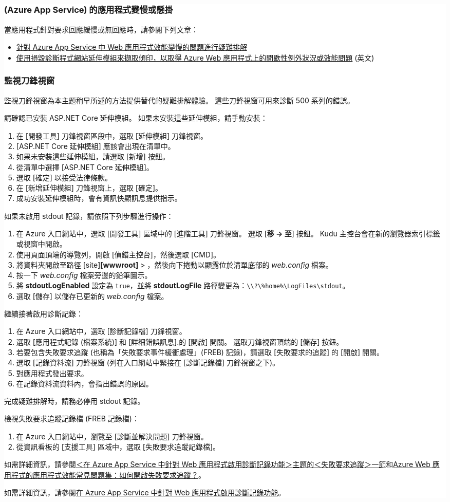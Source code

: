 ### <a name="slow-or-hanging-app-azure-app-service"></a> (Azure App Service) 的應用程式變慢或懸掛

當應用程式針對要求回應緩慢或無回應時，請參閱下列文章：

* [針對 Azure App Service 中 Web 應用程式效能變慢的問題進行疑難排解](/azure/app-service/app-service-web-troubleshoot-performance-degradation)
* [使用損毀診斷程式網站延伸模組來擷取傾印，以取得 Azure Web 應用程式上的間歇性例外狀況或效能問題](https://blogs.msdn.microsoft.com/asiatech/2015/12/28/use-crash-diagnoser-site-extension-to-capture-dump-for-intermittent-exception-issues-or-performance-issues-on-azure-web-app/) \(英文\)

### <a name="monitoring-blades"></a>監視刀鋒視窗

監視刀鋒視窗為本主題稍早所述的方法提供替代的疑難排解體驗。 這些刀鋒視窗可用來診斷 500 系列的錯誤。

請確認已安裝 ASP.NET Core 延伸模組。 如果未安裝這些延伸模組，請手動安裝：

1. 在 [開發工具] 刀鋒視窗區段中，選取 [延伸模組] 刀鋒視窗。
1. [ASP.NET Core 延伸模組] 應該會出現在清單中。
1. 如果未安裝這些延伸模組，請選取 [新增] 按鈕。
1. 從清單中選擇 [ASP.NET Core 延伸模組]。
1. 選取 [確定] 以接受法律條款。
1. 在 [新增延伸模組] 刀鋒視窗上，選取 [確定]。
1. 成功安裝延伸模組時，會有資訊快顯訊息提供指示。

如果未啟用 stdout 記錄，請依照下列步驟進行操作：

1. 在 Azure 入口網站中，選取 [開發工具] 區域中的 [進階工具] 刀鋒視窗。 選取 [**移 &rarr; 至**] 按鈕。 Kudu 主控台會在新的瀏覽器索引標籤或視窗中開啟。
1. 使用頁面頂端的導覽列，開啟 [偵錯主控台]，然後選取 [CMD]。
1. 將資料夾開啟至路徑 [site]**[wwwroot]** > ，然後向下捲動以顯露位於清單底部的 *web.config* 檔案。
1. 按一下 *web.config* 檔案旁邊的鉛筆圖示。
1. 將 **stdoutLogEnabled** 設定為 `true`，並將 **stdoutLogFile** 路徑變更為：`\\?\%home%\LogFiles\stdout`。
1. 選取 [儲存] 以儲存已更新的 *web.config* 檔案。

繼續接著啟用診斷記錄：

1. 在 Azure 入口網站中，選取 [診斷記錄檔] 刀鋒視窗。
1. 選取 [應用程式記錄 (檔案系統)] 和 [詳細錯誤訊息].的 [開啟] 開關。 選取刀鋒視窗頂端的 [儲存] 按鈕。
1. 若要包含失敗要求追蹤 (也稱為「失敗要求事件緩衝處理」(FREB) 記錄)，請選取 [失敗要求的追蹤] 的 [開啟] 開關。
1. 選取 [記錄資料流] 刀鋒視窗 (列在入口網站中緊接在 [診斷記錄檔] 刀鋒視窗之下)。
1. 對應用程式發出要求。
1. 在記錄資料流資料內，會指出錯誤的原因。

完成疑難排解時，請務必停用 stdout 記錄。

檢視失敗要求追蹤記錄檔 (FREB 記錄檔)：

1. 在 Azure 入口網站中，瀏覽至 [診斷並解決問題] 刀鋒視窗。
1. 從資訊看板的 [支援工具] 區域中，選取 [失敗要求追蹤記錄檔]。

如需詳細資訊，請參閱[＜在 Azure App Service 中針對 Web 應用程式啟用診斷記錄功能＞主題的＜失敗要求追蹤＞一節](/azure/app-service/web-sites-enable-diagnostic-log#failed-request-traces)和[Azure Web 應用程式的應用程式效能常見問題集：如何開啟失敗要求追蹤？](/azure/app-service/app-service-web-availability-performance-application-issues-faq#how-do-i-turn-on-failed-request-tracing)。

如需詳細資訊，請參閱[在 Azure App Service 中針對 Web 應用程式啟用診斷記錄功能](/azure/app-service/web-sites-enable-diagnostic-log)。
